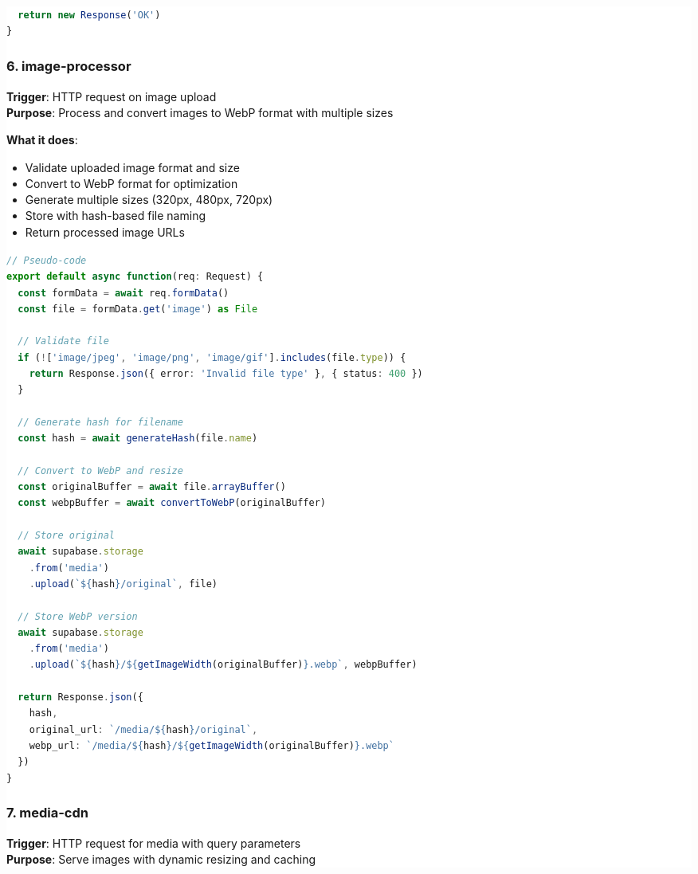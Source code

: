 ```typescript
  return new Response('OK')
}
```

### 6. image-processor
**Trigger**: HTTP request on image upload  
**Purpose**: Process and convert images to WebP format with multiple sizes

**What it does**:
- Validate uploaded image format and size
- Convert to WebP format for optimization
- Generate multiple sizes (320px, 480px, 720px)
- Store with hash-based file naming
- Return processed image URLs

```typescript
// Pseudo-code
export default async function(req: Request) {
  const formData = await req.formData()
  const file = formData.get('image') as File
  
  // Validate file
  if (!['image/jpeg', 'image/png', 'image/gif'].includes(file.type)) {
    return Response.json({ error: 'Invalid file type' }, { status: 400 })
  }
  
  // Generate hash for filename
  const hash = await generateHash(file.name)
  
  // Convert to WebP and resize
  const originalBuffer = await file.arrayBuffer()
  const webpBuffer = await convertToWebP(originalBuffer)
  
  // Store original
  await supabase.storage
    .from('media')
    .upload(`${hash}/original`, file)
  
  // Store WebP version
  await supabase.storage
    .from('media')
    .upload(`${hash}/${getImageWidth(originalBuffer)}.webp`, webpBuffer)
  
  return Response.json({
    hash,
    original_url: `/media/${hash}/original`,
    webp_url: `/media/${hash}/${getImageWidth(originalBuffer)}.webp`
  })
}
```

### 7. media-cdn
**Trigger**: HTTP request for media with query parameters  
**Purpose**: Serve images with dynamic resizing and caching
